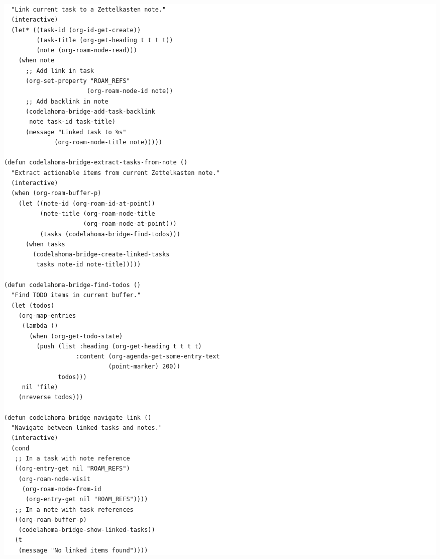 ```elisp
  "Link current task to a Zettelkasten note."
  (interactive)
  (let* ((task-id (org-id-get-create))
         (task-title (org-get-heading t t t t))
         (note (org-roam-node-read)))
    (when note
      ;; Add link in task
      (org-set-property "ROAM_REFS" 
                       (org-roam-node-id note))
      ;; Add backlink in note
      (codelahoma-bridge-add-task-backlink 
       note task-id task-title)
      (message "Linked task to %s" 
              (org-roam-node-title note)))))

(defun codelahoma-bridge-extract-tasks-from-note ()
  "Extract actionable items from current Zettelkasten note."
  (interactive)
  (when (org-roam-buffer-p)
    (let ((note-id (org-roam-id-at-point))
          (note-title (org-roam-node-title 
                      (org-roam-node-at-point)))
          (tasks (codelahoma-bridge-find-todos)))
      (when tasks
        (codelahoma-bridge-create-linked-tasks 
         tasks note-id note-title)))))

(defun codelahoma-bridge-find-todos ()
  "Find TODO items in current buffer."
  (let (todos)
    (org-map-entries
     (lambda ()
       (when (org-get-todo-state)
         (push (list :heading (org-get-heading t t t t)
                    :content (org-agenda-get-some-entry-text 
                             (point-marker) 200))
               todos)))
     nil 'file)
    (nreverse todos)))

(defun codelahoma-bridge-navigate-link ()
  "Navigate between linked tasks and notes."
  (interactive)
  (cond
   ;; In a task with note reference
   ((org-entry-get nil "ROAM_REFS")
    (org-roam-node-visit 
     (org-roam-node-from-id 
      (org-entry-get nil "ROAM_REFS"))))
   ;; In a note with task references
   ((org-roam-buffer-p)
    (codelahoma-bridge-show-linked-tasks))
   (t
    (message "No linked items found"))))
```
